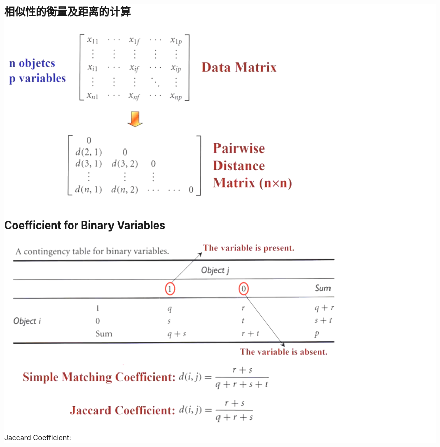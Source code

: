 


## 相似性的衡量及距离的计算

![text](4_6聚类分析/聚类分析7.png)

## Coefficient for Binary Variables

![text](4_6聚类分析/聚类分析8.png)

Jaccard Coefficient:

